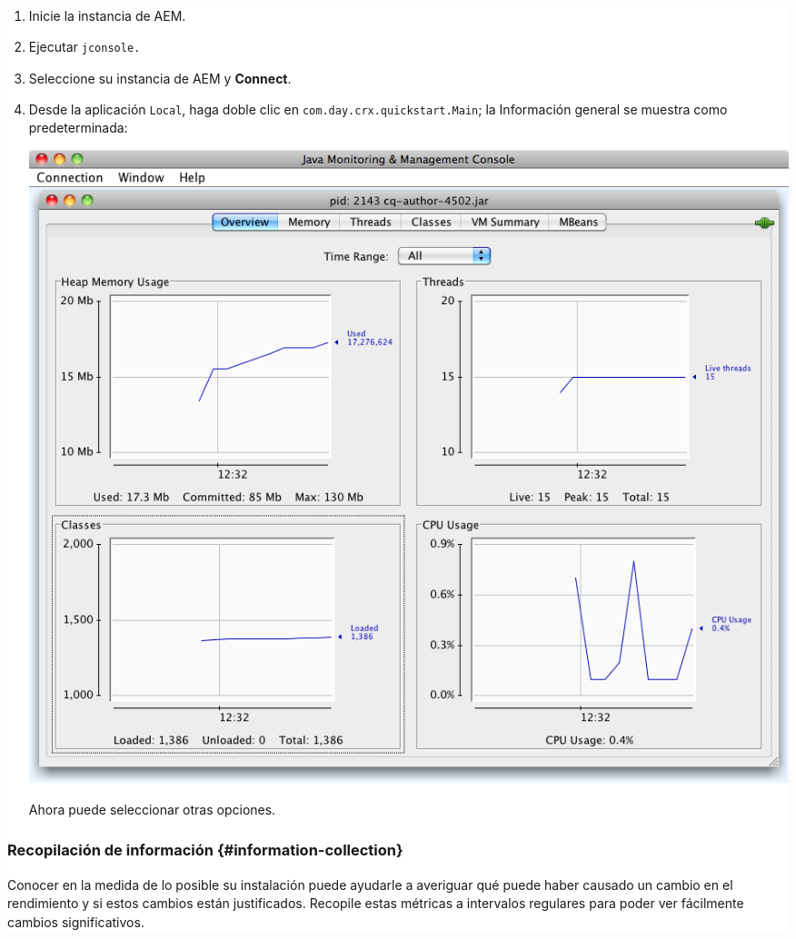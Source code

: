 1. Inicie la instancia de AEM.
1. Ejecutar `jconsole.`
1. Seleccione su instancia de AEM y **Connect**.

1. Desde la aplicación `Local`, haga doble clic en `com.day.crx.quickstart.Main`; la Información general se muestra como predeterminada:

   ![chlimage_1-1](assets/chlimage_1-1.png)

   Ahora puede seleccionar otras opciones.

### Recopilación de información {#information-collection}

Conocer en la medida de lo posible su instalación puede ayudarle a averiguar qué puede haber causado un cambio en el rendimiento y si estos cambios están justificados. Recopile estas métricas a intervalos regulares para poder ver fácilmente cambios significativos.
